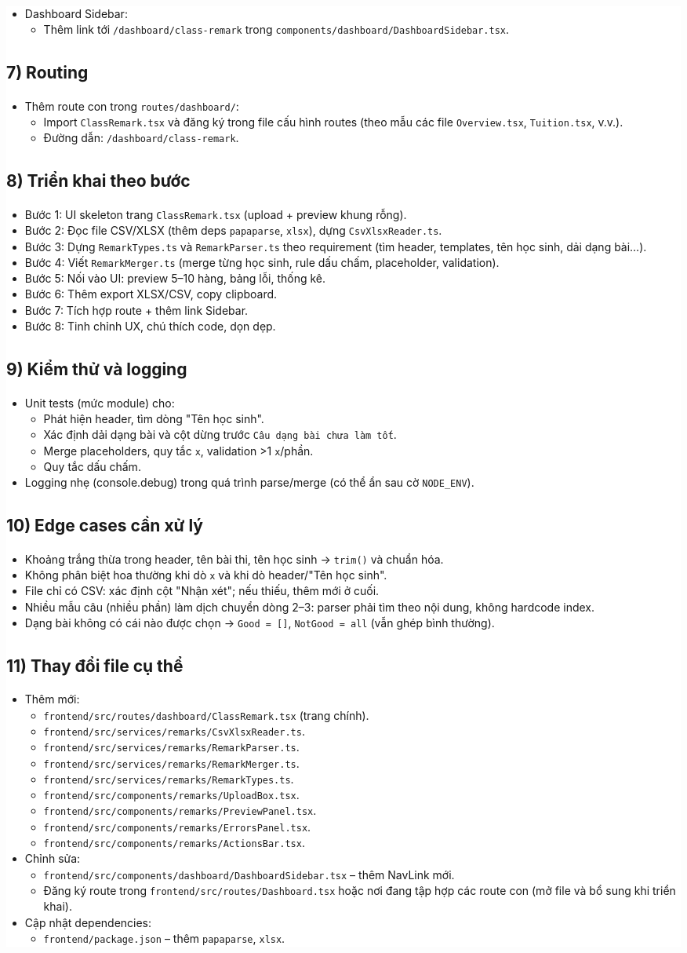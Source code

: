 - Dashboard Sidebar:
  - Thêm link tới `/dashboard/class-remark` trong `components/dashboard/DashboardSidebar.tsx`.

## 7) Routing
- Thêm route con trong `routes/dashboard/`:
  - Import `ClassRemark.tsx` và đăng ký trong file cấu hình routes (theo mẫu các file `Overview.tsx`, `Tuition.tsx`, v.v.).
  - Đường dẫn: `/dashboard/class-remark`.

## 8) Triển khai theo bước
- Bước 1: UI skeleton trang `ClassRemark.tsx` (upload + preview khung rỗng).
- Bước 2: Đọc file CSV/XLSX (thêm deps `papaparse`, `xlsx`), dựng `CsvXlsxReader.ts`.
- Bước 3: Dựng `RemarkTypes.ts` và `RemarkParser.ts` theo requirement (tìm header, templates, tên học sinh, dải dạng bài…).
- Bước 4: Viết `RemarkMerger.ts` (merge từng học sinh, rule dấu chấm, placeholder, validation).
- Bước 5: Nối vào UI: preview 5–10 hàng, bảng lỗi, thống kê.
- Bước 6: Thêm export XLSX/CSV, copy clipboard.
- Bước 7: Tích hợp route + thêm link Sidebar.
- Bước 8: Tinh chỉnh UX, chú thích code, dọn dẹp.

## 9) Kiểm thử và logging
- Unit tests (mức module) cho:
  - Phát hiện header, tìm dòng "Tên học sinh".
  - Xác định dải dạng bài và cột dừng trước `Câu dạng bài chưa làm tốt`.
  - Merge placeholders, quy tắc `x`, validation >1 `x`/phần.
  - Quy tắc dấu chấm.
- Logging nhẹ (console.debug) trong quá trình parse/merge (có thể ẩn sau cờ `NODE_ENV`).

## 10) Edge cases cần xử lý
- Khoảng trắng thừa trong header, tên bài thi, tên học sinh → `trim()` và chuẩn hóa.
- Không phân biệt hoa thường khi dò `x` và khi dò header/"Tên học sinh".
- File chỉ có CSV: xác định cột "Nhận xét"; nếu thiếu, thêm mới ở cuối.
- Nhiều mẫu câu (nhiều phần) làm dịch chuyển dòng 2–3: parser phải tìm theo nội dung, không hardcode index.
- Dạng bài không có cái nào được chọn → `Good = []`, `NotGood = all` (vẫn ghép bình thường).

## 11) Thay đổi file cụ thể
- Thêm mới:
  - `frontend/src/routes/dashboard/ClassRemark.tsx` (trang chính).
  - `frontend/src/services/remarks/CsvXlsxReader.ts`.
  - `frontend/src/services/remarks/RemarkParser.ts`.
  - `frontend/src/services/remarks/RemarkMerger.ts`.
  - `frontend/src/services/remarks/RemarkTypes.ts`.
  - `frontend/src/components/remarks/UploadBox.tsx`.
  - `frontend/src/components/remarks/PreviewPanel.tsx`.
  - `frontend/src/components/remarks/ErrorsPanel.tsx`.
  - `frontend/src/components/remarks/ActionsBar.tsx`.
- Chỉnh sửa:
  - `frontend/src/components/dashboard/DashboardSidebar.tsx` – thêm NavLink mới.
  - Đăng ký route trong `frontend/src/routes/Dashboard.tsx` hoặc nơi đang tập hợp các route con (mở file và bổ sung khi triển khai).
- Cập nhật dependencies:
  - `frontend/package.json` – thêm `papaparse`, `xlsx`.
